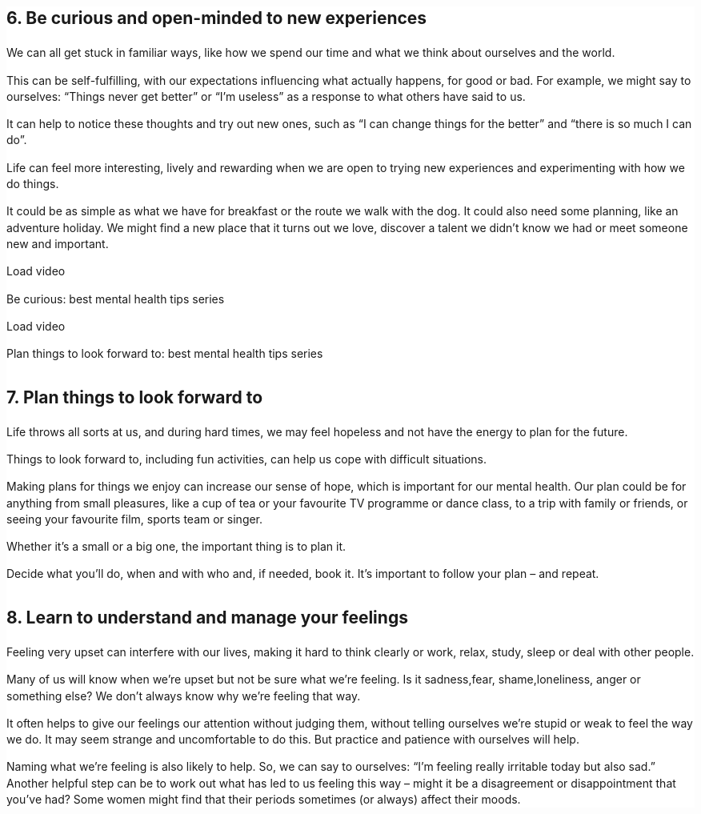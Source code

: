 ## 6. Be curious and open-minded to new experiences

We can all get stuck in familiar ways, like how we spend our time and what we think about ourselves and the world.

This can be self-fulfilling, with our expectations influencing what actually happens, for good or bad. For example, we might say to ourselves: “Things never get better” or “I’m useless” as a response to what others have said to us.

It can help to notice these thoughts and try out new ones, such as “I can change things for the better” and “there is so much I can do”.

Life can feel more interesting, lively and rewarding when we are open to trying new experiences and experimenting with how we do things.

It could be as simple as what we have for breakfast or the route we walk with the dog. It could also need some planning, like an adventure holiday. We might find a new place that it turns out we love, discover a talent we didn’t know we had or meet someone new and important.

Load video

Be curious: best mental health tips series

Load video

Plan things to look forward to: best mental health tips series

## 7. Plan things to look forward to

Life throws all sorts at us, and during hard times, we may feel hopeless and not have the energy to plan for the future.

Things to look forward to, including fun activities, can help us cope with difficult situations.

Making plans for things we enjoy can increase our sense of hope, which is important for our mental health. Our plan could be for anything from small pleasures, like a cup of tea or your favourite TV programme or dance class, to a trip with family or friends, or seeing your favourite film, sports team or singer.

Whether it’s a small or a big one, the important thing is to plan it.

Decide what you’ll do, when and with who and, if needed, book it. It’s important to follow your plan – and repeat.

## 8. Learn to understand and manage your feelings

Feeling very upset can interfere with our lives, making it hard to think clearly or work, relax, study, sleep or deal with other people.

Many of us will know when we’re upset but not be sure what we’re feeling. Is it sadness,fear, shame,loneliness, anger or something else? We don’t always know why we’re feeling that way.

It often helps to give our feelings our attention without judging them, without telling ourselves we’re stupid or weak to feel the way we do. It may seem strange and uncomfortable to do this. But practice and patience with ourselves will help.

Naming what we’re feeling is also likely to help. So, we can say to ourselves: “I’m feeling really irritable today but also sad.” Another helpful step can be to work out what has led to us feeling this way – might it be a disagreement or disappointment that you’ve had? Some women might find that their periods sometimes (or always) affect their moods.
